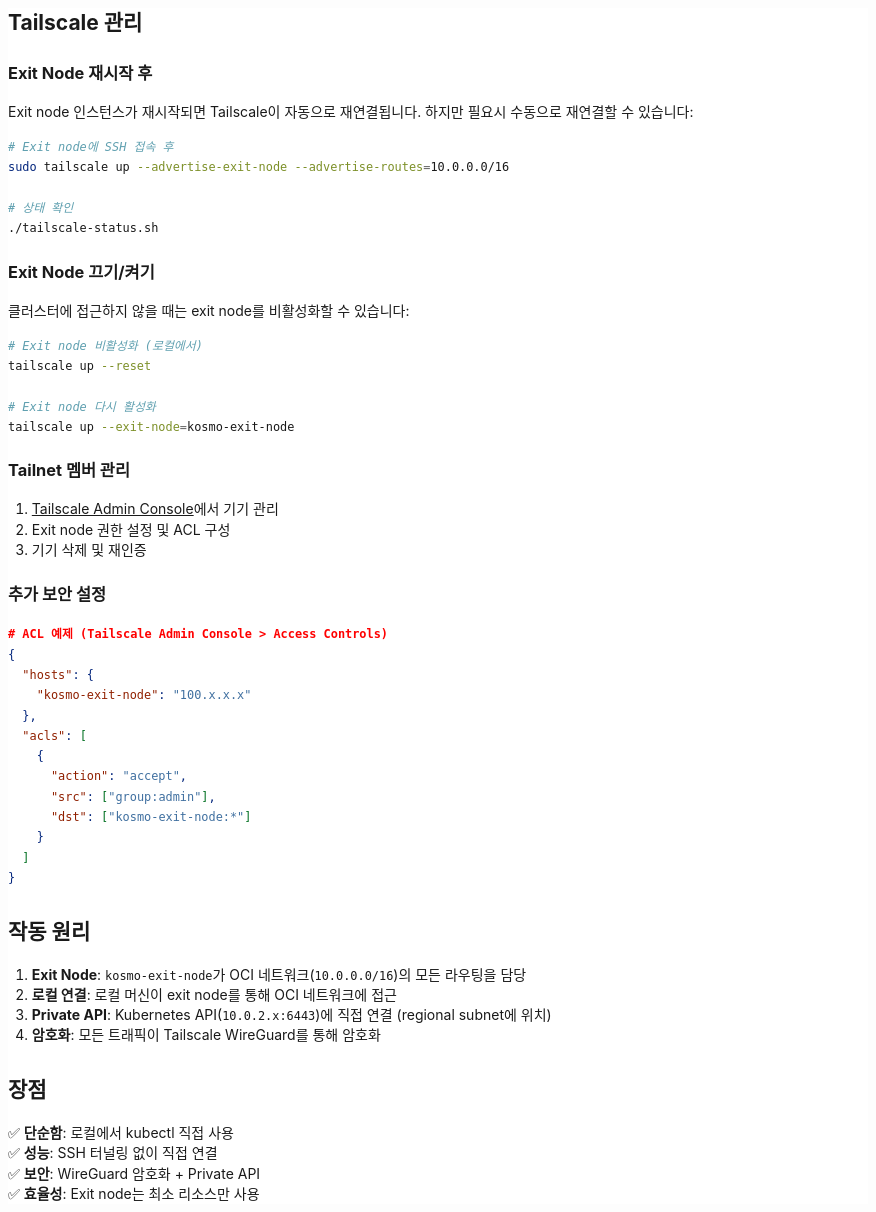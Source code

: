 ## Tailscale 관리

### Exit Node 재시작 후

Exit node 인스턴스가 재시작되면 Tailscale이 자동으로 재연결됩니다. 하지만 필요시 수동으로 재연결할 수 있습니다:

```bash
# Exit node에 SSH 접속 후
sudo tailscale up --advertise-exit-node --advertise-routes=10.0.0.0/16

# 상태 확인
./tailscale-status.sh
```

### Exit Node 끄기/켜기

클러스터에 접근하지 않을 때는 exit node를 비활성화할 수 있습니다:

```bash
# Exit node 비활성화 (로컬에서)
tailscale up --reset

# Exit node 다시 활성화
tailscale up --exit-node=kosmo-exit-node
```

### Tailnet 멤버 관리

1. [Tailscale Admin Console](https://login.tailscale.com/admin/machines)에서 기기 관리
2. Exit node 권한 설정 및 ACL 구성
3. 기기 삭제 및 재인증

### 추가 보안 설정

```json
# ACL 예제 (Tailscale Admin Console > Access Controls)
{
  "hosts": {
    "kosmo-exit-node": "100.x.x.x"
  },
  "acls": [
    {
      "action": "accept",
      "src": ["group:admin"],
      "dst": ["kosmo-exit-node:*"]
    }
  ]
}
```

## 작동 원리

1. **Exit Node**: `kosmo-exit-node`가 OCI 네트워크(`10.0.0.0/16`)의 모든 라우팅을 담당
2. **로컬 연결**: 로컬 머신이 exit node를 통해 OCI 네트워크에 접근
3. **Private API**: Kubernetes API(`10.0.2.x:6443`)에 직접 연결 (regional subnet에 위치)
4. **암호화**: 모든 트래픽이 Tailscale WireGuard를 통해 암호화

## 장점

✅ **단순함**: 로컬에서 kubectl 직접 사용  
✅ **성능**: SSH 터널링 없이 직접 연결  
✅ **보안**: WireGuard 암호화 + Private API  
✅ **효율성**: Exit node는 최소 리소스만 사용
